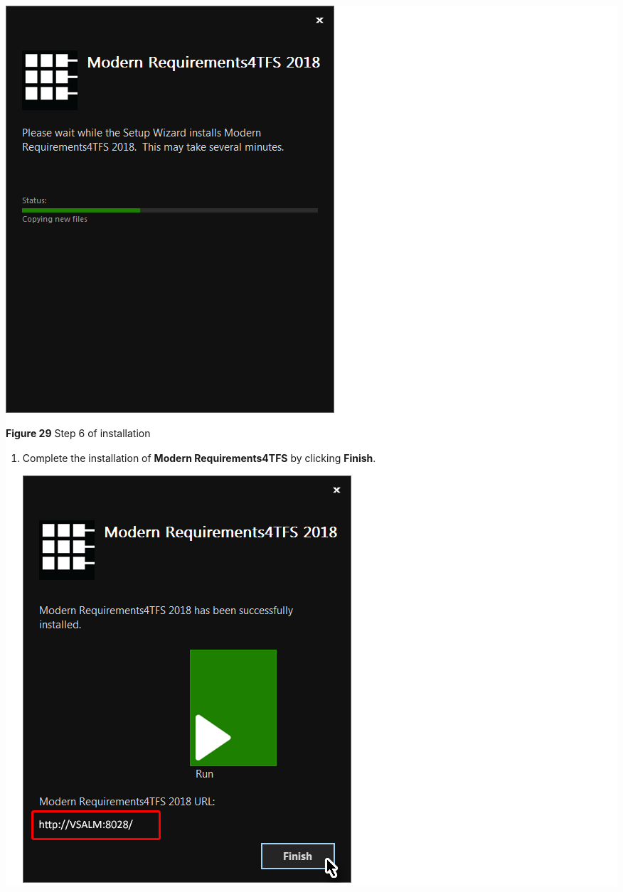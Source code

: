    ![](images/29.png)

   **Figure 29** Step 6 of installation

1. Complete the installation of **Modern Requirements4TFS** by clicking **Finish**.

   ![](images/30.png)